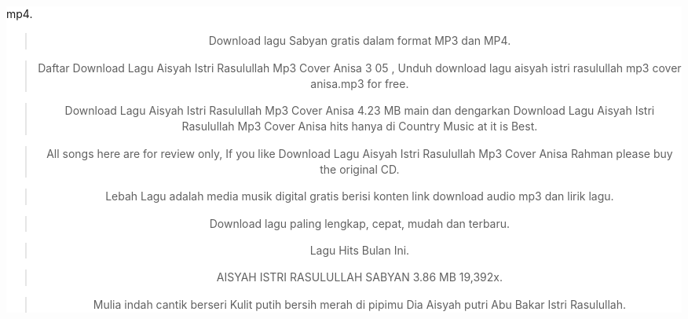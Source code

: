 mp4.</p></blockquote><blockquote class='blockquote text-center p-2'><p class='mb-0' align='center'>Download lagu Sabyan gratis dalam format MP3 dan MP4.</p></blockquote><blockquote class='blockquote text-center p-2'><p class='mb-0' align='center'>Daftar Download Lagu Aisyah Istri Rasulullah Mp3 Cover Anisa 3 05 , Unduh download lagu aisyah istri rasulullah mp3 cover anisa.mp3 for free.</p></blockquote><blockquote class='blockquote text-center p-2'><p class='mb-0' align='center'>Download Lagu Aisyah Istri Rasulullah Mp3 Cover Anisa 4.23 MB main dan dengarkan Download Lagu Aisyah Istri Rasulullah Mp3 Cover Anisa hits hanya di Country Music at it is Best.</p></blockquote><blockquote class='blockquote text-center p-2'><p class='mb-0' align='center'>All songs here are for review only, If you like Download Lagu Aisyah Istri Rasulullah Mp3 Cover Anisa Rahman please buy the original CD.</p></blockquote><blockquote class='blockquote text-center p-2'><p class='mb-0' align='center'>Lebah Lagu adalah media musik digital gratis berisi konten link download audio mp3 dan lirik lagu.</p></blockquote><blockquote class='blockquote text-center p-2'><p class='mb-0' align='center'>Download lagu paling lengkap, cepat, mudah dan terbaru.</p></blockquote><blockquote class='blockquote text-center p-2'><p class='mb-0' align='center'>Lagu Hits Bulan Ini.</p></blockquote><blockquote class='blockquote text-center p-2'><p class='mb-0' align='center'>AISYAH ISTRI RASULULLAH SABYAN 3.86 MB 19,392x.</p></blockquote><blockquote class='blockquote text-center p-2'><p class='mb-0' align='center'>Mulia indah cantik berseri Kulit putih bersih merah di pipimu Dia Aisyah putri Abu Bakar Istri Rasulullah.</p></blockquote>